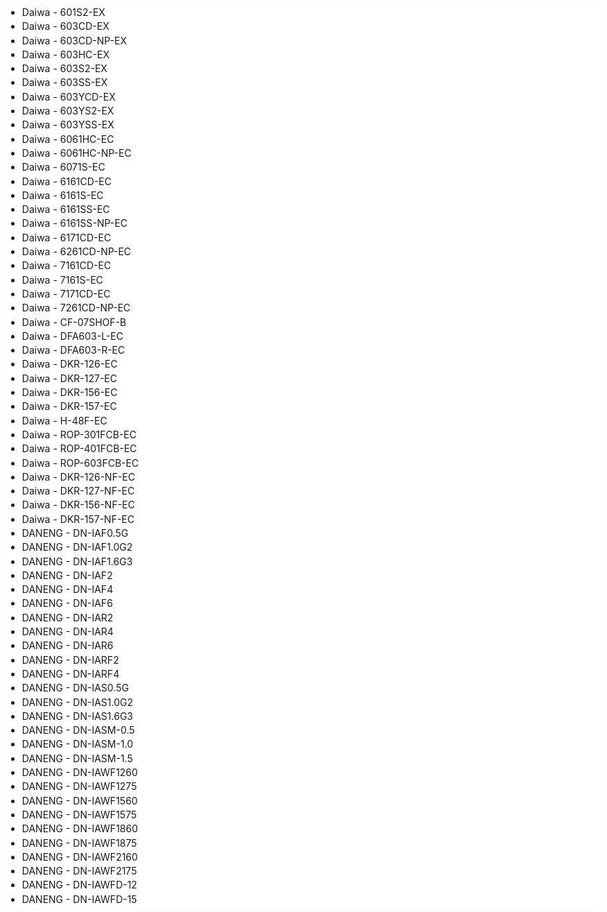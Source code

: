 - Daiwa - 601S2-EX
- Daiwa - 603CD-EX
- Daiwa - 603CD-NP-EX
- Daiwa - 603HC-EX
- Daiwa - 603S2-EX
- Daiwa - 603SS-EX
- Daiwa - 603YCD-EX
- Daiwa - 603YS2-EX
- Daiwa - 603YSS-EX
- Daiwa - 6061HC-EC
- Daiwa - 6061HC-NP-EC
- Daiwa - 6071S-EC
- Daiwa - 6161CD-EC
- Daiwa - 6161S-EC
- Daiwa - 6161SS-EC
- Daiwa - 6161SS-NP-EC
- Daiwa - 6171CD-EC
- Daiwa - 6261CD-NP-EC
- Daiwa - 7161CD-EC
- Daiwa - 7161S-EC
- Daiwa - 7171CD-EC
- Daiwa - 7261CD-NP-EC
- Daiwa - CF-07SHOF-B
- Daiwa - DFA603-L-EC
- Daiwa - DFA603-R-EC
- Daiwa - DKR-126-EC
- Daiwa - DKR-127-EC
- Daiwa - DKR-156-EC
- Daiwa - DKR-157-EC
- Daiwa - H-48F-EC
- Daiwa - ROP-301FCB-EC
- Daiwa - ROP-401FCB-EC
- Daiwa - ROP-603FCB-EC
- Daiwa - DKR-126-NF-EC
- Daiwa - DKR-127-NF-EC
- Daiwa - DKR-156-NF-EC
- Daiwa - DKR-157-NF-EC
- DANENG - DN-IAF0.5G
- DANENG - DN-IAF1.0G2
- DANENG - DN-IAF1.6G3
- DANENG - DN-IAF2
- DANENG - DN-IAF4
- DANENG - DN-IAF6
- DANENG - DN-IAR2
- DANENG - DN-IAR4
- DANENG - DN-IAR6
- DANENG - DN-IARF2
- DANENG - DN-IARF4
- DANENG - DN-IAS0.5G
- DANENG - DN-IAS1.0G2
- DANENG - DN-IAS1.6G3
- DANENG - DN-IASM-0.5
- DANENG - DN-IASM-1.0
- DANENG - DN-IASM-1.5
- DANENG - DN-IAWF1260
- DANENG - DN-IAWF1275
- DANENG - DN-IAWF1560
- DANENG - DN-IAWF1575
- DANENG - DN-IAWF1860
- DANENG - DN-IAWF1875
- DANENG - DN-IAWF2160
- DANENG - DN-IAWF2175
- DANENG - DN-IAWFD-12
- DANENG - DN-IAWFD-15